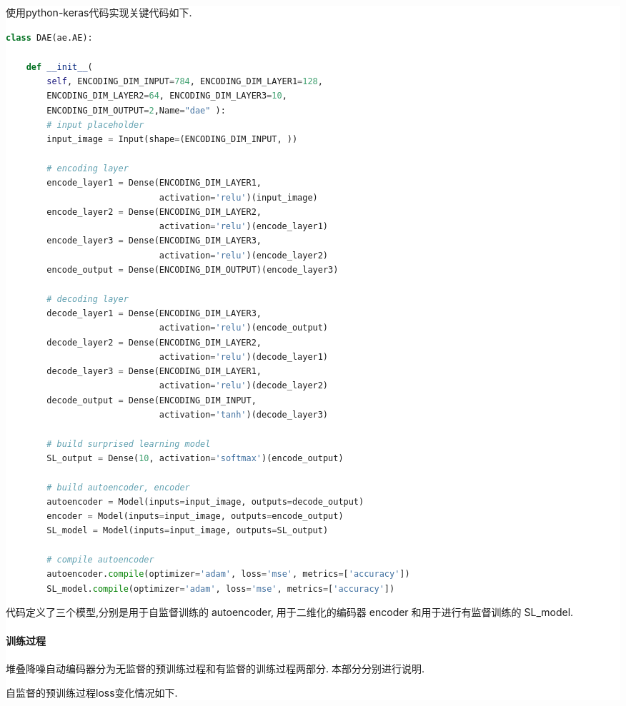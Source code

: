 使用python-keras代码实现关键代码如下.
  
```python
class DAE(ae.AE):
  
    def __init__(
        self, ENCODING_DIM_INPUT=784, ENCODING_DIM_LAYER1=128,
        ENCODING_DIM_LAYER2=64, ENCODING_DIM_LAYER3=10,
        ENCODING_DIM_OUTPUT=2,Name="dae" ):
        # input placeholder
        input_image = Input(shape=(ENCODING_DIM_INPUT, ))
  
        # encoding layer
        encode_layer1 = Dense(ENCODING_DIM_LAYER1,
                              activation='relu')(input_image)
        encode_layer2 = Dense(ENCODING_DIM_LAYER2,
                              activation='relu')(encode_layer1)
        encode_layer3 = Dense(ENCODING_DIM_LAYER3,
                              activation='relu')(encode_layer2)
        encode_output = Dense(ENCODING_DIM_OUTPUT)(encode_layer3)
  
        # decoding layer
        decode_layer1 = Dense(ENCODING_DIM_LAYER3,
                              activation='relu')(encode_output)
        decode_layer2 = Dense(ENCODING_DIM_LAYER2,
                              activation='relu')(decode_layer1)
        decode_layer3 = Dense(ENCODING_DIM_LAYER1,
                              activation='relu')(decode_layer2)
        decode_output = Dense(ENCODING_DIM_INPUT,
                              activation='tanh')(decode_layer3)
  
        # build surprised learning model
        SL_output = Dense(10, activation='softmax')(encode_output)
  
        # build autoencoder, encoder
        autoencoder = Model(inputs=input_image, outputs=decode_output)
        encoder = Model(inputs=input_image, outputs=encode_output)
        SL_model = Model(inputs=input_image, outputs=SL_output)
  
        # compile autoencoder
        autoencoder.compile(optimizer='adam', loss='mse', metrics=['accuracy'])
        SL_model.compile(optimizer='adam', loss='mse', metrics=['accuracy'])
```
  
代码定义了三个模型,分别是用于自监督训练的 autoencoder, 用于二维化的编码器 encoder 和用于进行有监督训练的 SL_model.
  
#### 训练过程
  
  
堆叠降噪自动编码器分为无监督的预训练过程和有监督的训练过程两部分.
本部分分别进行说明.
  
自监督的预训练过程loss变化情况如下.
  